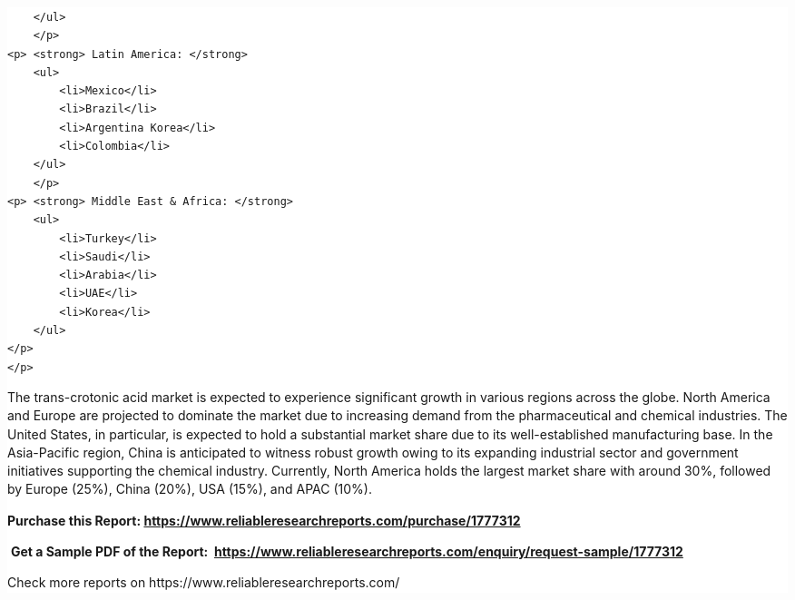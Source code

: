         </ul>
        </p> 
    <p> <strong> Latin America: </strong>
        <ul>
            <li>Mexico</li>
            <li>Brazil</li>
            <li>Argentina Korea</li>
            <li>Colombia</li>
        </ul>
        </p> 
    <p> <strong> Middle East & Africa: </strong>
        <ul>
            <li>Turkey</li>
            <li>Saudi</li>
            <li>Arabia</li>
            <li>UAE</li>
            <li>Korea</li>
        </ul>
    </p>
    </p>
<p><p>The trans-crotonic acid market is expected to experience significant growth in various regions across the globe. North America and Europe are projected to dominate the market due to increasing demand from the pharmaceutical and chemical industries. The United States, in particular, is expected to hold a substantial market share due to its well-established manufacturing base. In the Asia-Pacific region, China is anticipated to witness robust growth owing to its expanding industrial sector and government initiatives supporting the chemical industry. Currently, North America holds the largest market share with around 30%, followed by Europe (25%), China (20%), USA (15%), and APAC (10%).</p></p>
<p><strong>Purchase this Report: <a href="https://www.reliableresearchreports.com/purchase/1777312">https://www.reliableresearchreports.com/purchase/1777312</a></strong></p>
<p>&nbsp;<strong>Get a Sample PDF of the Report:&nbsp;&nbsp;<a href="https://www.reliableresearchreports.com/enquiry/request-sample/1777312">https://www.reliableresearchreports.com/enquiry/request-sample/1777312</a></strong></p>
<p><strong></strong></p>
<p>Check more reports on https://www.reliableresearchreports.com/</p>